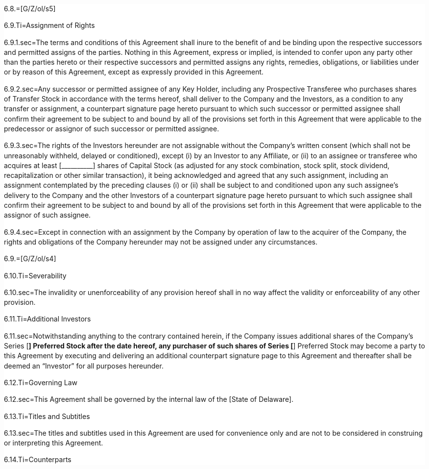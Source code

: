 6.8.=[G/Z/ol/s5]

6.9.Ti=Assignment of Rights

6.9.1.sec=The terms and conditions of this Agreement shall inure to the benefit of and be binding upon the respective successors and permitted assigns of the parties.  Nothing in this Agreement, express or implied, is intended to confer upon any party other than the parties hereto or their respective successors and permitted assigns any rights, remedies, obligations, or liabilities under or by reason of this Agreement, except as expressly provided in this Agreement.  

6.9.2.sec=Any successor or permitted assignee of any Key Holder, including any Prospective Transferee who purchases shares of Transfer Stock in accordance with the terms hereof, shall deliver to the Company and the Investors, as a condition to any transfer or assignment,  a counterpart signature page hereto pursuant to which such successor or permitted assignee shall confirm their agreement to be subject to and bound by all of the provisions set forth in this Agreement that were applicable to the predecessor or assignor of such successor or permitted assignee.

6.9.3.sec=The rights of the Investors hereunder are not assignable without the Company’s written consent (which shall not be unreasonably withheld, delayed or conditioned), except (i) by an Investor to any Affiliate, or (ii) to an assignee or transferee who acquires at least [__________] shares of Capital Stock (as adjusted for any stock combination, stock split, stock dividend, recapitalization or other similar transaction), it being acknowledged and agreed that any such assignment, including an assignment contemplated by the preceding clauses (i) or (ii) shall be subject to and conditioned upon any such assignee’s delivery to the Company and the other Investors of a counterpart signature page hereto pursuant to which such assignee shall confirm their agreement to be subject to and  bound by all of the provisions set forth in this Agreement that were applicable to the  assignor of such assignee.  

6.9.4.sec=Except in connection with an assignment by the Company by operation of law to the acquirer of the Company, the rights and obligations of the Company hereunder may not be assigned under any circumstances.

6.9.=[G/Z/ol/s4]

6.10.Ti=Severability

6.10.sec=The invalidity or unenforceability of any provision hereof shall in no way affect the validity or enforceability of any other provision.

6.11.Ti=Additional Investors

6.11.sec=Notwithstanding anything to the contrary contained herein, if the Company issues additional shares of the Company’s Series [__] Preferred Stock after the date hereof, any purchaser of such shares of Series [__] Preferred Stock may become a party to this Agreement by executing and delivering an additional counterpart signature page to this Agreement and thereafter shall be deemed an “Investor” for all purposes hereunder.

6.12.Ti=Governing Law

6.12.sec=This Agreement shall be governed by the internal law of the [State of Delaware].

6.13.Ti=Titles and Subtitles

6.13.sec=The titles and subtitles used in this Agreement are used for convenience only and are not to be considered in construing or interpreting this Agreement.

6.14.Ti=Counterparts
